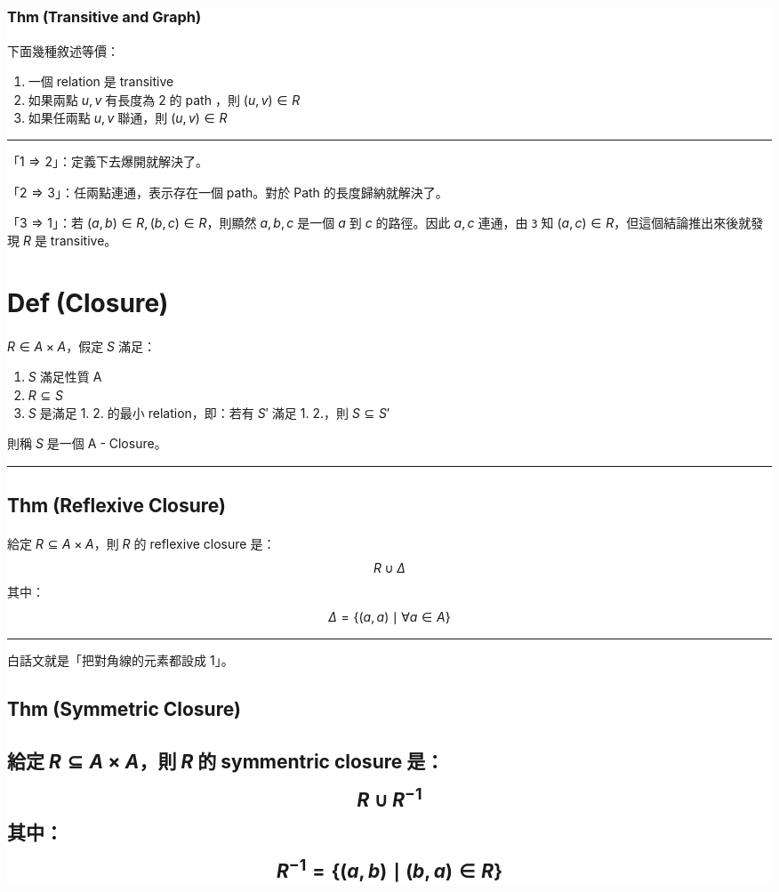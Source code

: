 
### Thm (Transitive and Graph)

下面幾種敘述等價：

1. 一個 relation 是 transitive
2. 如果兩點 $u, v$ 有長度為 2 的 path ，則 $(u, v) \in R$
3. 如果任兩點 $u, v$ 聯通，則 $(u, v) \in R$

---

「$1 \Rightarrow 2$」：定義下去爆開就解決了。

「$2 \Rightarrow 3$」：任兩點連通，表示存在一個 path。對於 Path 的長度歸納就解決了。

「$3 \Rightarrow 1$」：若 $(a, b) \in R, (b, c) \in R$，則顯然 $a, b, c$  是一個 $a$ 到 $c$ 的路徑。因此 $a, c$ 連通，由 `3` 知 $(a, c) \in R$，但這個結論推出來後就發現 $R$ 是 transitive。

# Def (Closure)

$R \in A \times A$，假定 $S$ 滿足：

1. $S$ 滿足性質 A
2. $R \subseteq S$
3. $S$ 是滿足 1. 2. 的最小 relation，即：若有 $S'$ 滿足 1. 2.，則 $S \subseteq S'$

則稱 $S$ 是一個 A - Closure。

---

## Thm (Reflexive Closure)

給定 $R \subseteq A \times A$，則 $R$ 的 reflexive closure 是：
$$
R \cup \Delta
$$
其中：
$$
\Delta = \{(a, a) \mid \forall a \in A\}
$$

---

白話文就是「把對角線的元素都設成 1」。

## Thm (Symmetric Closure)

給定 $R \subseteq A \times A$，則 $R$ 的 symmentric closure 是：
$$
R \cup R^{-1}
$$
其中：
$$
R^{-1} = \{(a, b) \mid (b, a) \in R\}
$$
---

